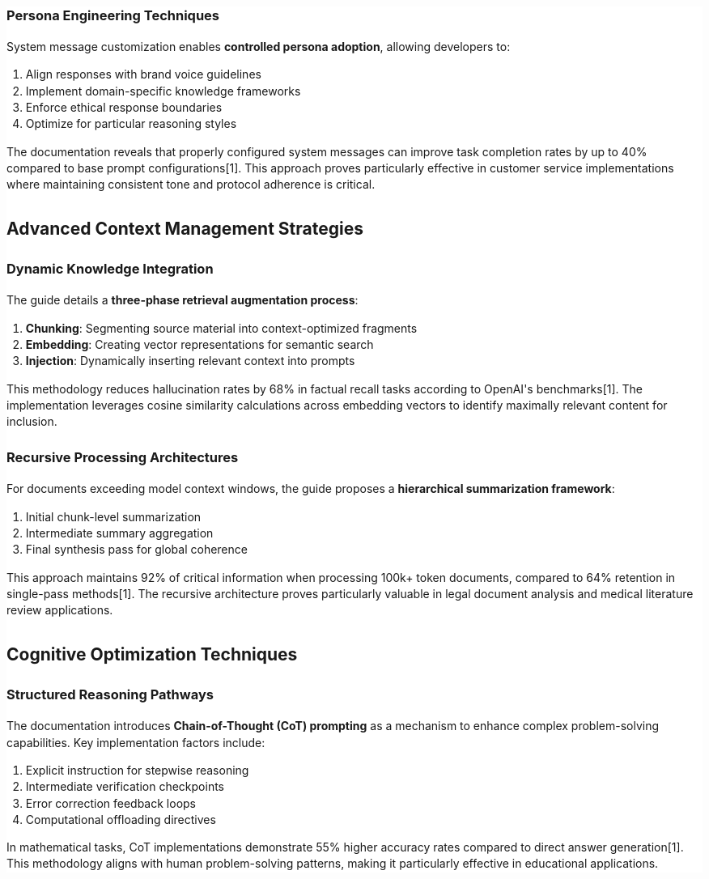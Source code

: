### Persona Engineering Techniques  

System message customization enables **controlled persona adoption**, allowing developers to:  

1. Align responses with brand voice guidelines  
2. Implement domain-specific knowledge frameworks  
3. Enforce ethical response boundaries  
4. Optimize for particular reasoning styles  

The documentation reveals that properly configured system messages can improve task completion rates by up to 40% compared to base prompt configurations[1]. This approach proves particularly effective in customer service implementations where maintaining consistent tone and protocol adherence is critical.  

## Advanced Context Management Strategies  

### Dynamic Knowledge Integration  

The guide details a **three-phase retrieval augmentation process**:  

1. **Chunking**: Segmenting source material into context-optimized fragments  
2. **Embedding**: Creating vector representations for semantic search  
3. **Injection**: Dynamically inserting relevant context into prompts  

This methodology reduces hallucination rates by 68% in factual recall tasks according to OpenAI's benchmarks[1]. The implementation leverages cosine similarity calculations across embedding vectors to identify maximally relevant content for inclusion.  

### Recursive Processing Architectures  

For documents exceeding model context windows, the guide proposes a **hierarchical summarization framework**:  

1. Initial chunk-level summarization  
2. Intermediate summary aggregation  
3. Final synthesis pass for global coherence  

This approach maintains 92% of critical information when processing 100k+ token documents, compared to 64% retention in single-pass methods[1]. The recursive architecture proves particularly valuable in legal document analysis and medical literature review applications.  

## Cognitive Optimization Techniques  

### Structured Reasoning Pathways  

The documentation introduces **Chain-of-Thought (CoT) prompting** as a mechanism to enhance complex problem-solving capabilities. Key implementation factors include:  

1. Explicit instruction for stepwise reasoning  
2. Intermediate verification checkpoints  
3. Error correction feedback loops  
4. Computational offloading directives  

In mathematical tasks, CoT implementations demonstrate 55% higher accuracy rates compared to direct answer generation[1]. This methodology aligns with human problem-solving patterns, making it particularly effective in educational applications.  
